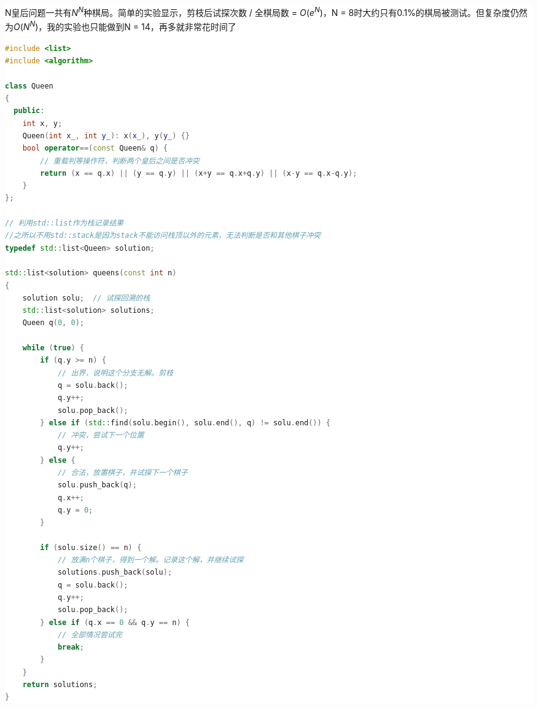 N皇后问题一共有$N^N$种棋局。简单的实验显示，剪枝后试探次数 / 全棋局数 = $O(e^N)$，N = 8时大约只有0.1%的棋局被测试。但复杂度仍然为$O(N^N)$，我的实验也只能做到N = 14，再多就非常花时间了

```c++
#include <list>
#include <algorithm>

class Queen
{
  public:
    int x, y;
    Queen(int x_, int y_): x(x_), y(y_) {}
    bool operator==(const Queen& q) {
        // 重载判等操作符，判断两个皇后之间是否冲突
        return (x == q.x) || (y == q.y) || (x+y == q.x+q.y) || (x-y == q.x-q.y);
    }
};

// 利用std::list作为栈记录结果
//之所以不用std::stack是因为stack不能访问栈顶以外的元素，无法判断是否和其他棋子冲突
typedef std::list<Queen> solution;

std::list<solution> queens(const int n)
{
    solution solu;  // 试探回溯的栈
    std::list<solution> solutions;
    Queen q(0, 0);

    while (true) {
        if (q.y >= n) {
            // 出界，说明这个分支无解。剪枝
            q = solu.back();
            q.y++;
            solu.pop_back();
        } else if (std::find(solu.begin(), solu.end(), q) != solu.end()) {
            // 冲突，尝试下一个位置
            q.y++;
        } else {
            // 合法，放置棋子，并试探下一个棋子
            solu.push_back(q);
            q.x++;
            q.y = 0;
        }

        if (solu.size() == n) {
            // 放满n个棋子，得到一个解。记录这个解，并继续试探
            solutions.push_back(solu);
            q = solu.back();
            q.y++;
            solu.pop_back();
        } else if (q.x == 0 && q.y == n) {
            // 全部情况尝试完
            break;
        }
    }
    return solutions;
}
```
